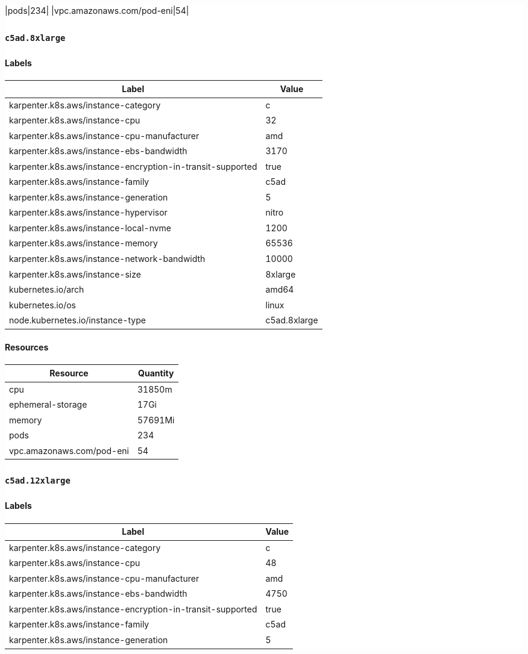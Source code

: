  |pods|234|
 |vpc.amazonaws.com/pod-eni|54|
### `c5ad.8xlarge`
#### Labels
 | Label | Value |
 |--|--|
 |karpenter.k8s.aws/instance-category|c|
 |karpenter.k8s.aws/instance-cpu|32|
 |karpenter.k8s.aws/instance-cpu-manufacturer|amd|
 |karpenter.k8s.aws/instance-ebs-bandwidth|3170|
 |karpenter.k8s.aws/instance-encryption-in-transit-supported|true|
 |karpenter.k8s.aws/instance-family|c5ad|
 |karpenter.k8s.aws/instance-generation|5|
 |karpenter.k8s.aws/instance-hypervisor|nitro|
 |karpenter.k8s.aws/instance-local-nvme|1200|
 |karpenter.k8s.aws/instance-memory|65536|
 |karpenter.k8s.aws/instance-network-bandwidth|10000|
 |karpenter.k8s.aws/instance-size|8xlarge|
 |kubernetes.io/arch|amd64|
 |kubernetes.io/os|linux|
 |node.kubernetes.io/instance-type|c5ad.8xlarge|
#### Resources
 | Resource | Quantity |
 |--|--|
 |cpu|31850m|
 |ephemeral-storage|17Gi|
 |memory|57691Mi|
 |pods|234|
 |vpc.amazonaws.com/pod-eni|54|
### `c5ad.12xlarge`
#### Labels
 | Label | Value |
 |--|--|
 |karpenter.k8s.aws/instance-category|c|
 |karpenter.k8s.aws/instance-cpu|48|
 |karpenter.k8s.aws/instance-cpu-manufacturer|amd|
 |karpenter.k8s.aws/instance-ebs-bandwidth|4750|
 |karpenter.k8s.aws/instance-encryption-in-transit-supported|true|
 |karpenter.k8s.aws/instance-family|c5ad|
 |karpenter.k8s.aws/instance-generation|5|
